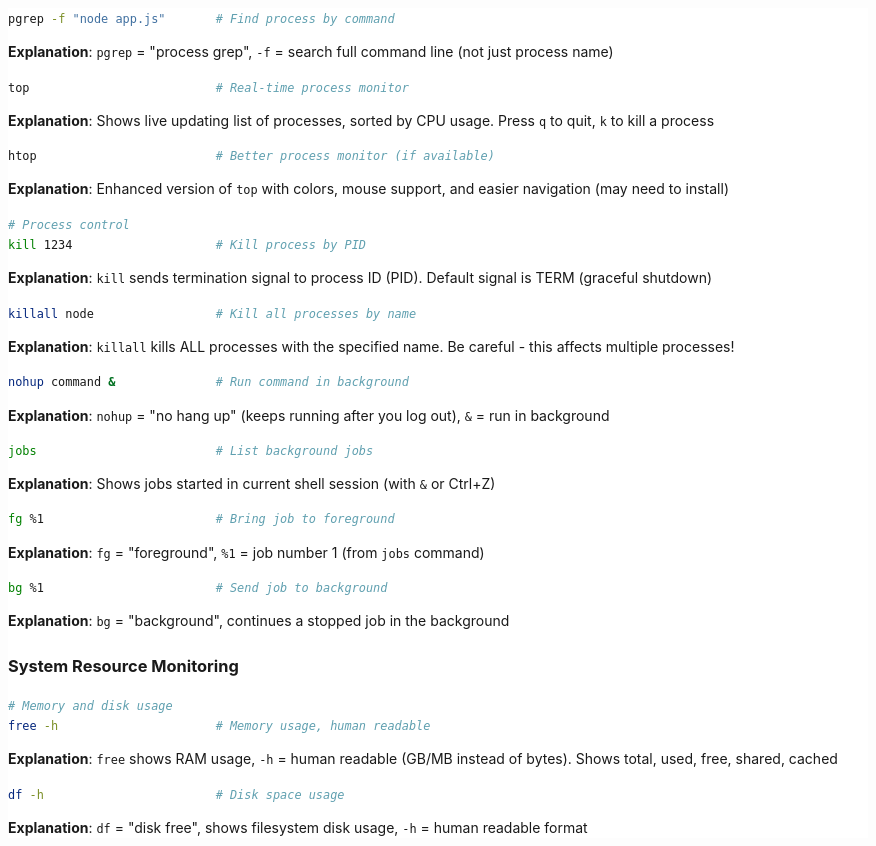 ```bash
pgrep -f "node app.js"       # Find process by command
```
**Explanation**: `pgrep` = "process grep", `-f` = search full command line (not just process name)

```bash
top                          # Real-time process monitor
```
**Explanation**: Shows live updating list of processes, sorted by CPU usage. Press `q` to quit, `k` to kill a process

```bash
htop                         # Better process monitor (if available)
```
**Explanation**: Enhanced version of `top` with colors, mouse support, and easier navigation (may need to install)

```bash
# Process control
kill 1234                    # Kill process by PID
```
**Explanation**: `kill` sends termination signal to process ID (PID). Default signal is TERM (graceful shutdown)

```bash
killall node                 # Kill all processes by name
```
**Explanation**: `killall` kills ALL processes with the specified name. Be careful - this affects multiple processes!

```bash
nohup command &              # Run command in background
```
**Explanation**: `nohup` = "no hang up" (keeps running after you log out), `&` = run in background

```bash
jobs                         # List background jobs
```
**Explanation**: Shows jobs started in current shell session (with `&` or Ctrl+Z)

```bash
fg %1                        # Bring job to foreground
```
**Explanation**: `fg` = "foreground", `%1` = job number 1 (from `jobs` command)

```bash
bg %1                        # Send job to background
```
**Explanation**: `bg` = "background", continues a stopped job in the background

### System Resource Monitoring
```bash
# Memory and disk usage
free -h                      # Memory usage, human readable
```
**Explanation**: `free` shows RAM usage, `-h` = human readable (GB/MB instead of bytes). Shows total, used, free, shared, cached

```bash
df -h                        # Disk space usage
```
**Explanation**: `df` = "disk free", shows filesystem disk usage, `-h` = human readable format
